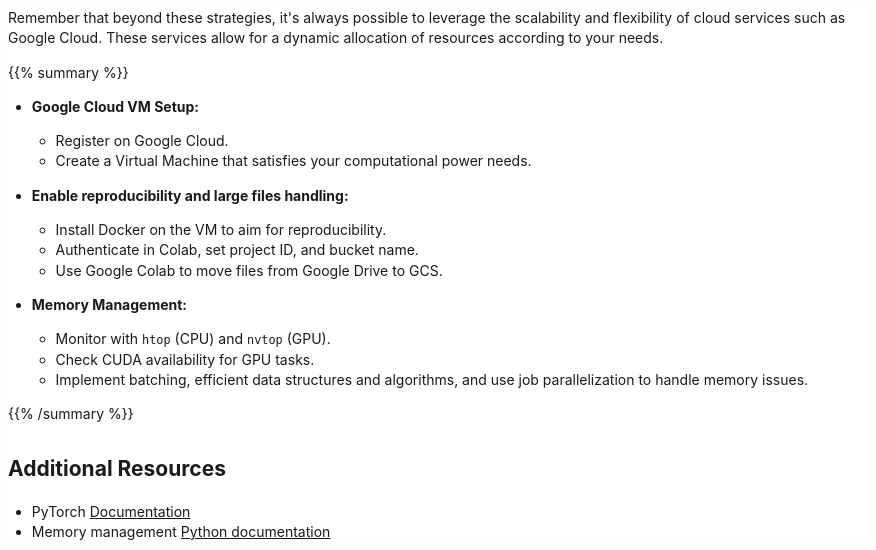 Remember that beyond these strategies, it's always possible to leverage the scalability and flexibility of cloud services such as Google Cloud. These services allow for a dynamic allocation of resources according to your needs. 

{{% summary %}}
- **Google Cloud VM Setup:**

    - Register on Google Cloud.
    - Create a Virtual Machine that satisfies your computational power needs.

- **Enable reproducibility and large files handling:**

    - Install Docker on the VM to aim for reproducibility.
    - Authenticate in Colab, set project ID, and bucket name.
    - Use Google Colab to move files from Google Drive to GCS.

- **Memory Management:**

    - Monitor with `htop` (CPU) and `nvtop` (GPU).
    - Check CUDA availability for GPU tasks.
    - Implement batching, efficient data structures and algorithms, and use job parallelization to handle memory issues.

{{% /summary %}}

## Additional Resources

- PyTorch [Documentation](https://pytorch.org/)
- Memory management [Python documentation](https://docs.python.org/3/c-api/memory.html)